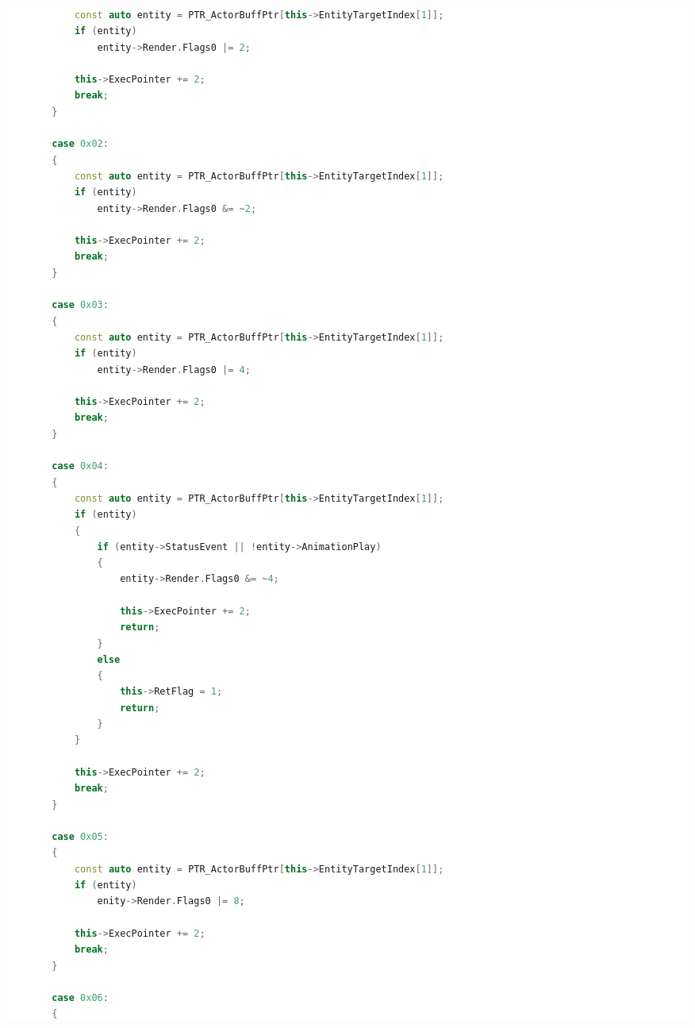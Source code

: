 ```cpp
            const auto entity = PTR_ActorBuffPtr[this->EntityTargetIndex[1]];
            if (entity)
                entity->Render.Flags0 |= 2;

            this->ExecPointer += 2;
            break;
        }

        case 0x02:
        {
            const auto entity = PTR_ActorBuffPtr[this->EntityTargetIndex[1]];
            if (entity)
                entity->Render.Flags0 &= ~2;

            this->ExecPointer += 2;
            break;
        }

        case 0x03:
        {
            const auto entity = PTR_ActorBuffPtr[this->EntityTargetIndex[1]];
            if (entity)
                entity->Render.Flags0 |= 4;

            this->ExecPointer += 2;
            break;
        }

        case 0x04:
        {
            const auto entity = PTR_ActorBuffPtr[this->EntityTargetIndex[1]];
            if (entity)
            {
                if (entity->StatusEvent || !entity->AnimationPlay)
                {
                    entity->Render.Flags0 &= ~4;

                    this->ExecPointer += 2;
                    return;
                }
                else
                {
                    this->RetFlag = 1;
                    return;
                }
            }

            this->ExecPointer += 2;
            break;
        }

        case 0x05:
        {
            const auto entity = PTR_ActorBuffPtr[this->EntityTargetIndex[1]];
            if (entity)
                enity->Render.Flags0 |= 8;

            this->ExecPointer += 2;
            break;
        }

        case 0x06:
        {
```